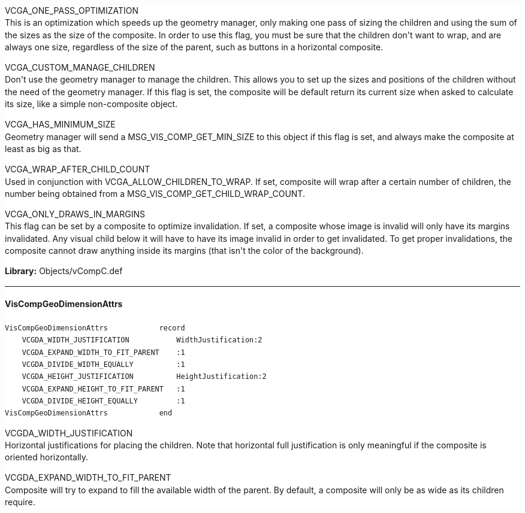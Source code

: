 VCGA_ONE_PASS_OPTIMIZATION  
This is an optimization which speeds up the geometry 
manager, only making one pass of sizing the children and using 
the sum of the sizes as the size of the composite. In order to use 
this flag, you must be sure that the children don't want to wrap, 
and are always one size, regardless of the size of the parent, 
such as buttons in a horizontal composite.

VCGA_CUSTOM_MANAGE_CHILDREN  
Don't use the geometry manager to manage the children. This 
allows you to set up the sizes and positions of the children 
without the need of the geometry manager. If this flag is set, 
the composite will be default return its current size when asked 
to calculate its size, like a simple non-composite object.

VCGA_HAS_MINIMUM_SIZE  
Geometry manager will send a 
MSG_VIS_COMP_GET_MIN_SIZE to this object if this flag is set, 
and always make the composite at least as big as that.

VCGA_WRAP_AFTER_CHILD_COUNT  
Used in conjunction with VCGA_ALLOW_CHILDREN_TO_WRAP. 
If set, composite will wrap after a certain number of children, 
the number being obtained from a 
MSG_VIS_COMP_GET_CHILD_WRAP_COUNT.

VCGA_ONLY_DRAWS_IN_MARGINS  
This flag can be set by a composite to optimize invalidation. If 
set, a composite whose image is invalid will only have its 
margins invalidated. Any visual child below it will have to have 
its image invalid in order to get invalidated. To get proper 
invalidations, the composite cannot draw anything inside its 
margins (that isn't the color of the background).

**Library:** Objects/vCompC.def

----------
#### VisCompGeoDimensionAttrs
	VisCompGeoDimensionAttrs			record
		VCGDA_WIDTH_JUSTIFICATION			WidthJustification:2
		VCGDA_EXPAND_WIDTH_TO_FIT_PARENT	:1
		VCGDA_DIVIDE_WIDTH_EQUALLY			:1
		VCGDA_HEIGHT_JUSTIFICATION			HeightJustification:2
		VCGDA_EXPAND_HEIGHT_TO_FIT_PARENT	:1
		VCGDA_DIVIDE_HEIGHT_EQUALLY			:1
	VisCompGeoDimensionAttrs			end

VCGDA_WIDTH_JUSTIFICATION  
Horizontal justifications for placing the children. Note that 
horizontal full justification is only meaningful if the composite 
is oriented horizontally.

VCGDA_EXPAND_WIDTH_TO_FIT_PARENT  
Composite will try to expand to fill the available width of the 
parent. By default, a composite will only be as wide as its 
children require.
